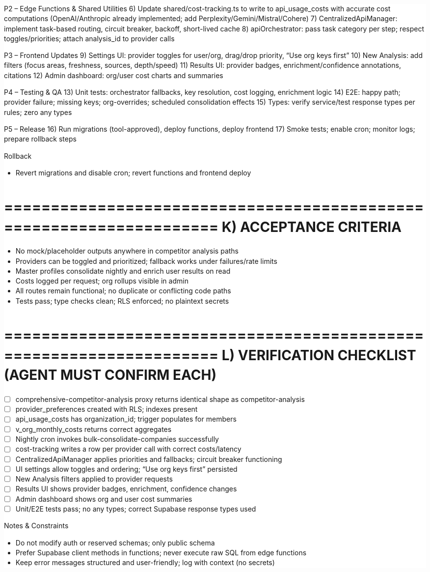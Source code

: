 P2 – Edge Functions & Shared Utilities
6) Update shared/cost-tracking.ts to write to api_usage_costs with accurate cost computations (OpenAI/Anthropic already implemented; add Perplexity/Gemini/Mistral/Cohere)
7) CentralizedApiManager: implement task-based routing, circuit breaker, backoff, short-lived cache
8) apiOrchestrator: pass task category per step; respect toggles/priorities; attach analysis_id to provider calls

P3 – Frontend Updates
9) Settings UI: provider toggles for user/org, drag/drop priority, “Use org keys first”
10) New Analysis: add filters (focus areas, freshness, sources, depth/speed)
11) Results UI: provider badges, enrichment/confidence annotations, citations
12) Admin dashboard: org/user cost charts and summaries

P4 – Testing & QA
13) Unit tests: orchestrator fallbacks, key resolution, cost logging, enrichment logic
14) E2E: happy path; provider failure; missing keys; org-overrides; scheduled consolidation effects
15) Types: verify service/test response types per rules; zero any types

P5 – Release
16) Run migrations (tool-approved), deploy functions, deploy frontend
17) Smoke tests; enable cron; monitor logs; prepare rollback steps

Rollback
- Revert migrations and disable cron; revert functions and frontend deploy

====================================================================
K) ACCEPTANCE CRITERIA
====================================================================
- No mock/placeholder outputs anywhere in competitor analysis paths
- Providers can be toggled and prioritized; fallback works under failures/rate limits
- Master profiles consolidate nightly and enrich user results on read
- Costs logged per request; org rollups visible in admin
- All routes remain functional; no duplicate or conflicting code paths
- Tests pass; type checks clean; RLS enforced; no plaintext secrets

====================================================================
L) VERIFICATION CHECKLIST (AGENT MUST CONFIRM EACH)
====================================================================
- [ ] comprehensive-competitor-analysis proxy returns identical shape as competitor-analysis
- [ ] provider_preferences created with RLS; indexes present
- [ ] api_usage_costs has organization_id; trigger populates for members
- [ ] v_org_monthly_costs returns correct aggregates
- [ ] Nightly cron invokes bulk-consolidate-companies successfully
- [ ] cost-tracking writes a row per provider call with correct costs/latency
- [ ] CentralizedApiManager applies priorities and fallbacks; circuit breaker functioning
- [ ] UI settings allow toggles and ordering; “Use org keys first” persisted
- [ ] New Analysis filters applied to provider requests
- [ ] Results UI shows provider badges, enrichment, confidence changes
- [ ] Admin dashboard shows org and user cost summaries
- [ ] Unit/E2E tests pass; no any types; correct Supabase response types used

Notes & Constraints
- Do not modify auth or reserved schemas; only public schema
- Prefer Supabase client methods in functions; never execute raw SQL from edge functions
- Keep error messages structured and user-friendly; log with context (no secrets)
